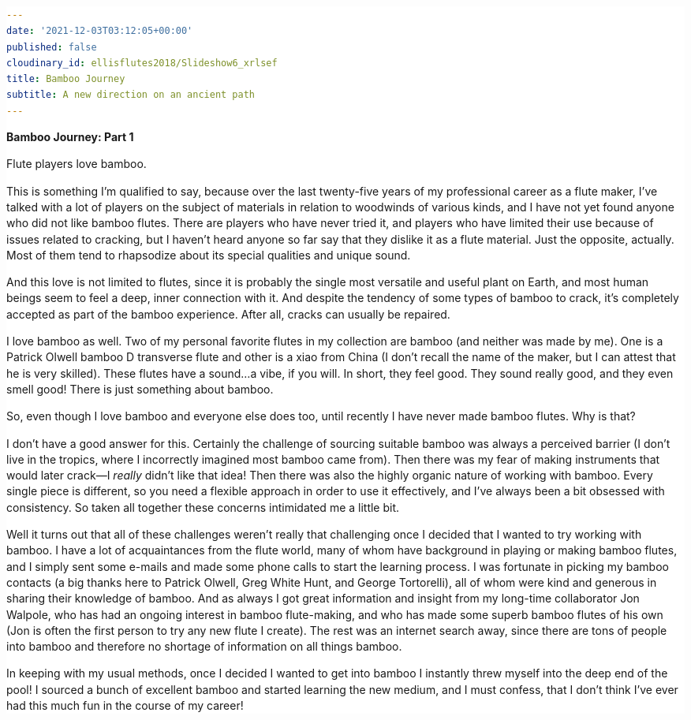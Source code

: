 ```yaml
---
date: '2021-12-03T03:12:05+00:00'
published: false
cloudinary_id: ellisflutes2018/Slideshow6_xrlsef
title: Bamboo Journey
subtitle: A new direction on an ancient path
---
```


**Bamboo Journey: Part 1**

Flute players love bamboo.

This is something I’m qualified to say, because over the last twenty-five years of my professional career as a flute maker, I’ve talked with a lot of players on the subject of materials in relation to woodwinds of various kinds, and I have not yet found anyone who did not like bamboo flutes.  There are players who have never tried it, and players who have limited their use because of issues related to cracking, but I haven’t heard anyone so far say that they dislike it as a flute material.  Just the opposite, actually.  Most of them tend to rhapsodize about its special qualities and unique sound.

And this love is not limited to flutes, since it is probably the single most versatile and useful plant on Earth, and most human beings seem to feel a deep, inner connection with it.  And despite the tendency of some types of bamboo to crack, it’s completely accepted as part of the bamboo experience.  After all, cracks can usually be repaired.

I love bamboo as well.  Two of my personal favorite flutes in my collection are bamboo (and neither was made by me).  One is a Patrick Olwell bamboo D transverse flute and other is a xiao from China (I don’t recall the name of the maker, but I can attest that he is very skilled).   These flutes have a sound…a vibe, if you will.   In short, they feel good.  They sound really good, and they even smell good!  There is just something about bamboo.

So, even though I love bamboo and everyone else does too, until recently I have never made bamboo flutes.  Why is that?

I don’t have a good answer for this.  Certainly the challenge of sourcing suitable bamboo was always a perceived barrier (I don’t live in the tropics, where I incorrectly imagined most bamboo came from).  Then there was my fear of making instruments that would later crack—I *really* didn’t like that idea!  Then there was also the highly organic nature of working with bamboo.  Every single piece is different, so you need a flexible approach in order to use it effectively, and I’ve always been a bit obsessed with consistency.  So taken all together these concerns intimidated me a little bit.

Well it turns out that all of these challenges weren’t really that challenging once I decided that I wanted to try working with bamboo.   I have a lot of acquaintances from the flute world, many of whom have background in playing or making bamboo flutes, and I simply sent some e-mails and made some phone calls to start the learning process.  I was fortunate in picking my bamboo contacts (a big thanks here to Patrick Olwell, Greg White Hunt, and George Tortorelli), all of whom were kind and generous in sharing their knowledge of bamboo.  And as always I got great information and insight from my long-time collaborator Jon Walpole, who has had an ongoing interest in bamboo flute-making, and who has made some superb bamboo flutes of his own (Jon is often the first person to try any new flute I create).   The rest was an internet search away, since there are tons of people into bamboo and therefore no shortage of information on all things bamboo.

In keeping with my usual methods, once I decided I wanted to get into bamboo I instantly threw myself into the deep end of the pool!  I sourced a bunch of excellent bamboo and started learning the new medium, and I must confess, that I don’t think I’ve ever had this much fun in the course of my career!  
